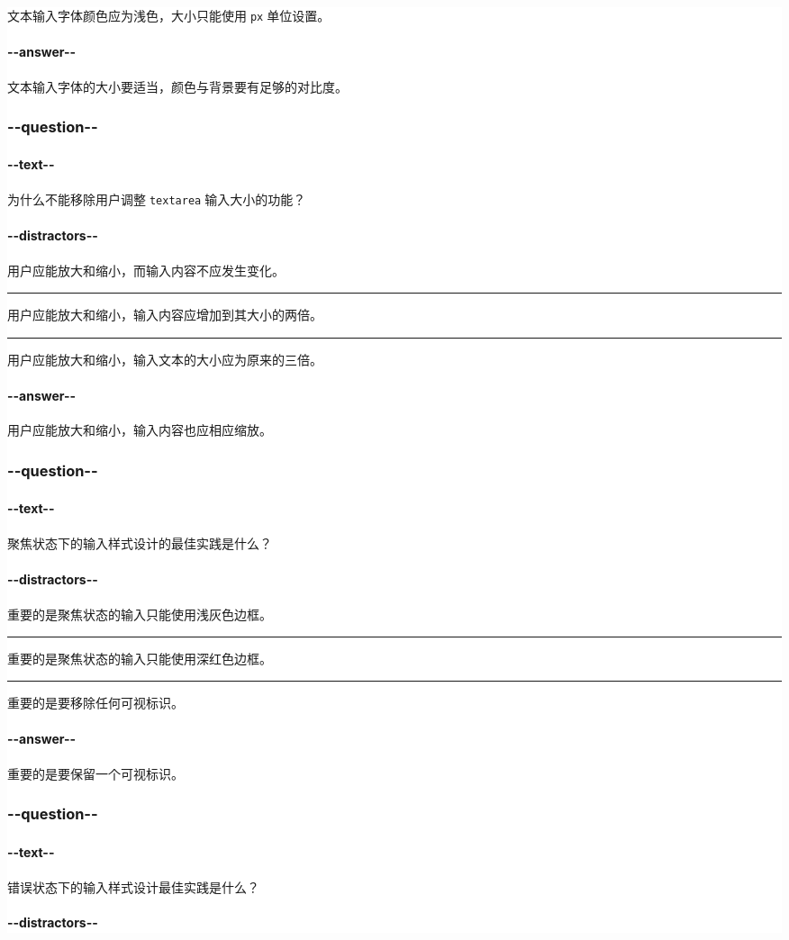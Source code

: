 
文本输入字体颜色应为浅色，大小只能使用 `px` 单位设置。

#### --answer--

文本输入字体的大小要适当，颜色与背景要有足够的对比度。

### --question--

#### --text--

为什么不能移除用户调整 `textarea` 输入大小的功能？

#### --distractors--

用户应能放大和缩小，而输入内容不应发生变化。

---

用户应能放大和缩小，输入内容应增加到其大小的两倍。

---

用户应能放大和缩小，输入文本的大小应为原来的三倍。

#### --answer--

用户应能放大和缩小，输入内容也应相应缩放。

### --question--

#### --text--

聚焦状态下的输入样式设计的最佳实践是什么？

#### --distractors--

重要的是聚焦状态的输入只能使用浅灰色边框。

---

重要的是聚焦状态的输入只能使用深红色边框。

---

重要的是要移除任何可视标识。

#### --answer--

重要的是要保留一个可视标识。

### --question--

#### --text--

错误状态下的输入样式设计最佳实践是什么？

#### --distractors--
